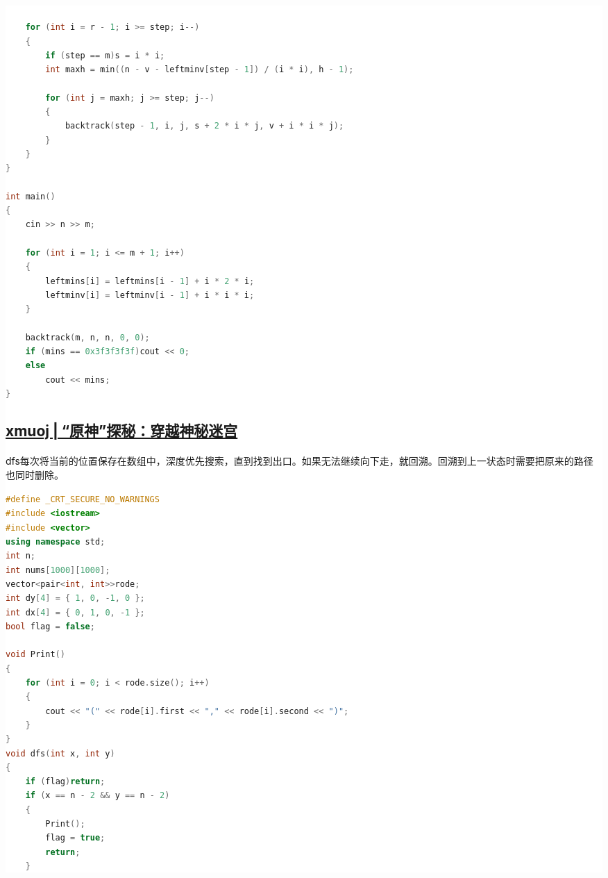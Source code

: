 ```C++

	for (int i = r - 1; i >= step; i--)
	{
		if (step == m)s = i * i;
      	int maxh = min((n - v - leftminv[step - 1]) / (i * i), h - 1);

		for (int j = maxh; j >= step; j--)
		{
			backtrack(step - 1, i, j, s + 2 * i * j, v + i * i * j);
		}
	}
}

int main()
{
	cin >> n >> m;

	for (int i = 1; i <= m + 1; i++)
	{
		leftmins[i] = leftmins[i - 1] + i * 2 * i;
		leftminv[i] = leftminv[i - 1] + i * i * i;
	}

	backtrack(m, n, n, 0, 0);
	if (mins == 0x3f3f3f3f)cout << 0;
	else
		cout << mins;
}
```

## [xmuoj | “原神”探秘：穿越神秘迷宫](http://www.xmuoj.com/contest/238/problem/1)

dfs每次将当前的位置保存在数组中，深度优先搜索，直到找到出口。如果无法继续向下走，就回溯。回溯到上一状态时需要把原来的路径也同时删除。

```C++
#define _CRT_SECURE_NO_WARNINGS
#include <iostream>
#include <vector>
using namespace std;
int n;
int nums[1000][1000];
vector<pair<int, int>>rode;
int dy[4] = { 1, 0, -1, 0 };
int dx[4] = { 0, 1, 0, -1 };
bool flag = false;

void Print()
{
	for (int i = 0; i < rode.size(); i++)
	{
		cout << "(" << rode[i].first << "," << rode[i].second << ")";
	}
}
void dfs(int x, int y)
{
	if (flag)return;
	if (x == n - 2 && y == n - 2)
	{
		Print();
		flag = true;
		return;
	}
```